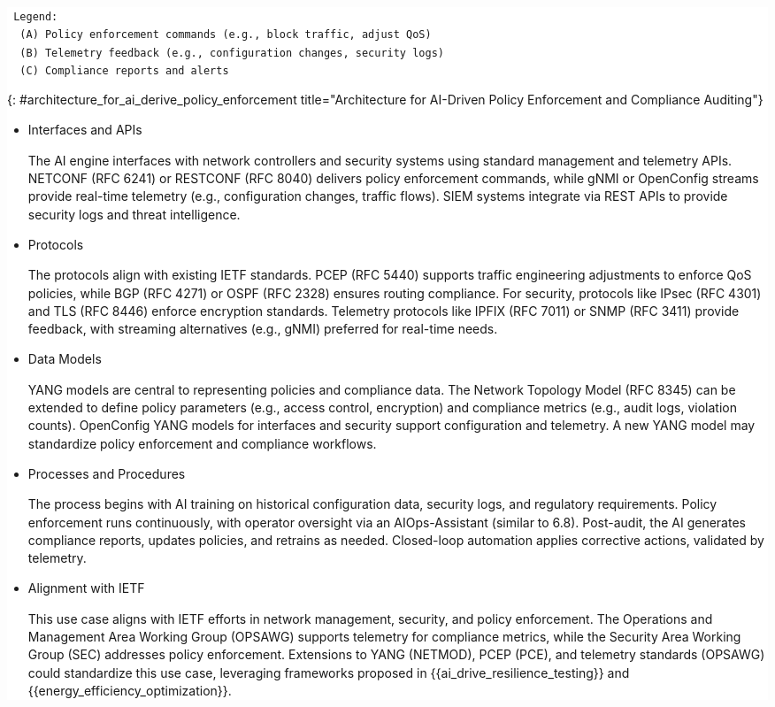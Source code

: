 ~~~~
 Legend:
  (A) Policy enforcement commands (e.g., block traffic, adjust QoS)
  (B) Telemetry feedback (e.g., configuration changes, security logs)
  (C) Compliance reports and alerts

~~~~ 
{: #architecture_for_ai_derive_policy_enforcement title="Architecture for AI-Driven Policy Enforcement and Compliance Auditing"}

* Interfaces and APIs

   The AI engine interfaces with network controllers and security systems
   using standard management and telemetry APIs. NETCONF (RFC 6241) or
   RESTCONF (RFC 8040) delivers policy enforcement commands, while gNMI or
   OpenConfig streams provide real-time telemetry (e.g., configuration
   changes, traffic flows). SIEM systems integrate via REST APIs to
   provide security logs and threat intelligence.

* Protocols

   The protocols align with existing IETF standards. PCEP (RFC 5440)
   supports traffic engineering adjustments to enforce QoS policies, while
   BGP (RFC 4271) or OSPF (RFC 2328) ensures routing compliance. For
   security, protocols like IPsec (RFC 4301) and TLS (RFC 8446) enforce
   encryption standards. Telemetry protocols like IPFIX (RFC 7011) or SNMP
   (RFC 3411) provide feedback, with streaming alternatives (e.g., gNMI)
   preferred for real-time needs.

* Data Models

   YANG models are central to representing policies and compliance data.
   The Network Topology Model (RFC 8345) can be extended to define policy
   parameters (e.g., access control, encryption) and compliance metrics
   (e.g., audit logs, violation counts). OpenConfig YANG models for
   interfaces and security support configuration and telemetry. A new YANG
   model may standardize policy enforcement and compliance workflows.

* Processes and Procedures

   The process begins with AI training on historical configuration data,
   security logs, and regulatory requirements. Policy enforcement runs
   continuously, with operator oversight via an AIOps-Assistant (similar
   to 6.8). Post-audit, the AI generates compliance reports, updates
   policies, and retrains as needed. Closed-loop automation applies
   corrective actions, validated by telemetry.

* Alignment with IETF

   This use case aligns with IETF efforts in network management, security,
   and policy enforcement. The Operations and Management Area Working
   Group (OPSAWG) supports telemetry for compliance metrics, while the
   Security Area Working Group (SEC) addresses policy enforcement.
   Extensions to YANG (NETMOD), PCEP (PCE), and telemetry standards
   (OPSAWG) could standardize this use case, leveraging frameworks
   proposed in {{ai_drive_resilience_testing}} and {{energy_efficiency_optimization}}.
